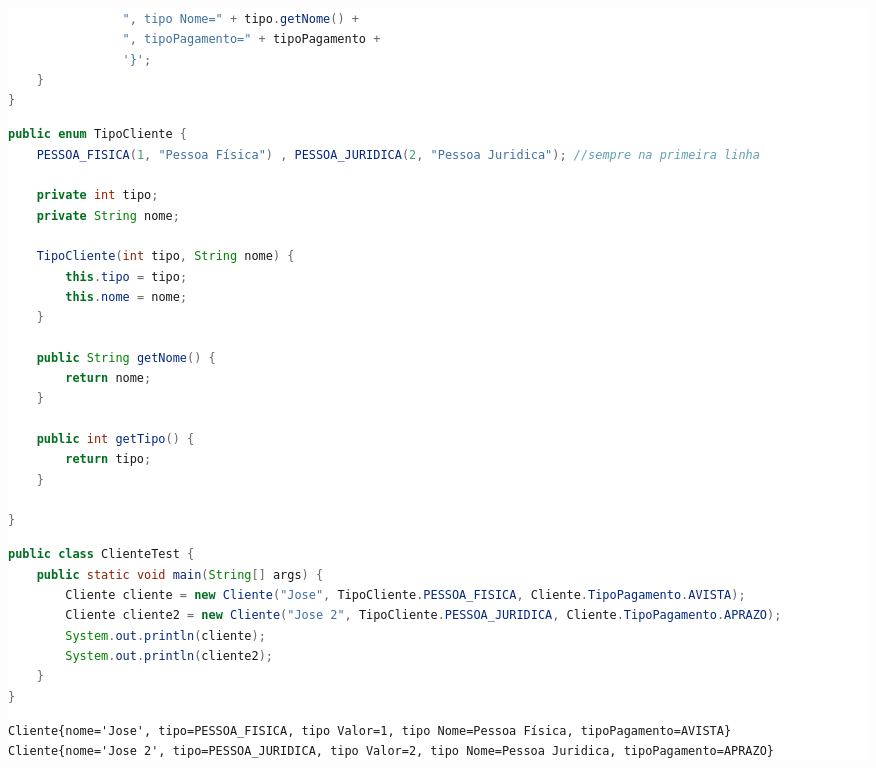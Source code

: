 ```java
                ", tipo Nome=" + tipo.getNome() +
                ", tipoPagamento=" + tipoPagamento +
                '}';
    }
}

```

```java
public enum TipoCliente {
    PESSOA_FISICA(1, "Pessoa Física") , PESSOA_JURIDICA(2, "Pessoa Juridica"); //sempre na primeira linha

    private int tipo;
    private String nome;

    TipoCliente(int tipo, String nome) {
        this.tipo = tipo;
        this.nome = nome;
    }

    public String getNome() {
        return nome;
    }

    public int getTipo() {
        return tipo;
    }

}

```

```java
public class ClienteTest {
    public static void main(String[] args) {
        Cliente cliente = new Cliente("Jose", TipoCliente.PESSOA_FISICA, Cliente.TipoPagamento.AVISTA);
        Cliente cliente2 = new Cliente("Jose 2", TipoCliente.PESSOA_JURIDICA, Cliente.TipoPagamento.APRAZO);
        System.out.println(cliente);
        System.out.println(cliente2);
    }
}

```

```
Cliente{nome='Jose', tipo=PESSOA_FISICA, tipo Valor=1, tipo Nome=Pessoa Física, tipoPagamento=AVISTA}
Cliente{nome='Jose 2', tipo=PESSOA_JURIDICA, tipo Valor=2, tipo Nome=Pessoa Juridica, tipoPagamento=APRAZO}
```
